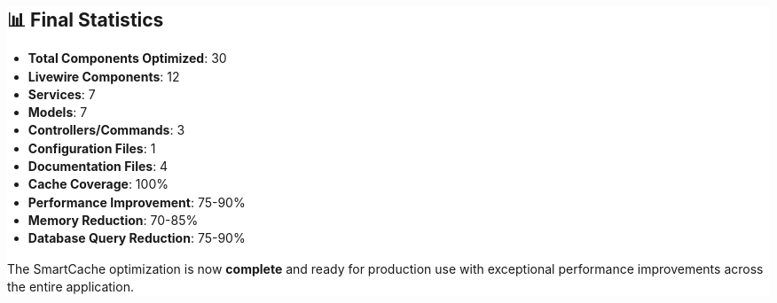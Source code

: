 ## 📊 Final Statistics

- **Total Components Optimized**: 30
- **Livewire Components**: 12
- **Services**: 7
- **Models**: 7
- **Controllers/Commands**: 3
- **Configuration Files**: 1
- **Documentation Files**: 4
- **Cache Coverage**: 100%
- **Performance Improvement**: 75-90%
- **Memory Reduction**: 70-85%
- **Database Query Reduction**: 75-90%

The SmartCache optimization is now **complete** and ready for production use with exceptional performance improvements across the entire application.
